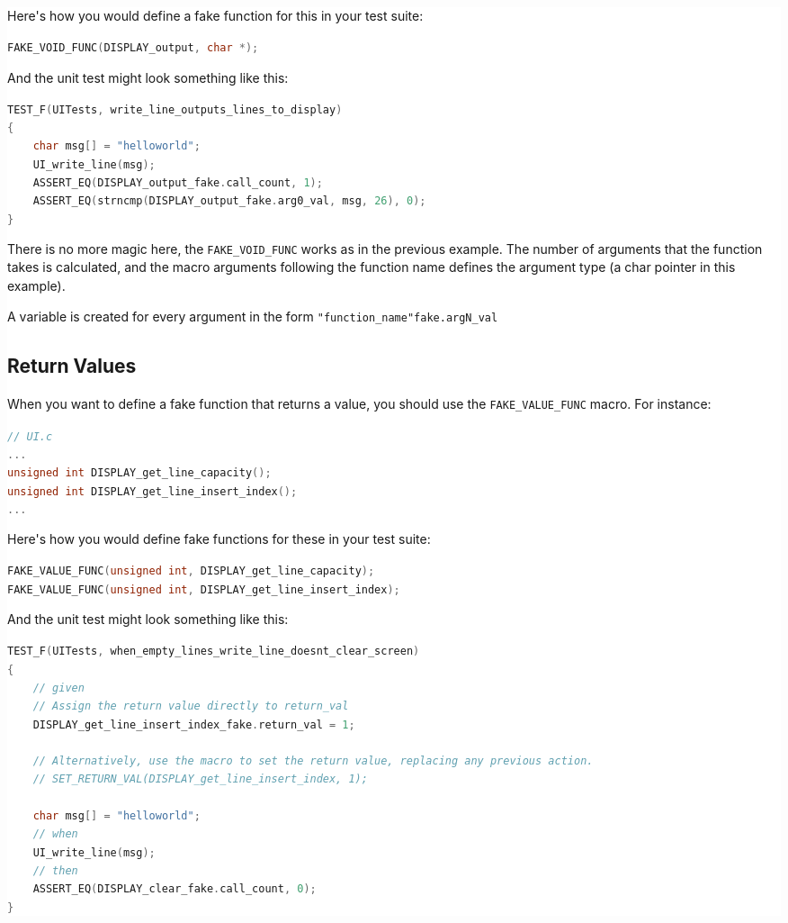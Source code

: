 Here's how you would define a fake function for this in your test suite:

```c
FAKE_VOID_FUNC(DISPLAY_output, char *);
```

And the unit test might look something like this:

```c
TEST_F(UITests, write_line_outputs_lines_to_display)
{
    char msg[] = "helloworld";
    UI_write_line(msg);
    ASSERT_EQ(DISPLAY_output_fake.call_count, 1);
    ASSERT_EQ(strncmp(DISPLAY_output_fake.arg0_val, msg, 26), 0);
}
```


There is no more magic here, the `FAKE_VOID_FUNC` works as in the
previous example.  The number of arguments that the function takes is calculated,
 and the macro arguments following the function name defines the argument
type (a char pointer in this example).

A variable is created for every argument in the form
`"function_name"fake.argN_val`

## Return Values

When you want to define a fake function that returns a value, you should use the
`FAKE_VALUE_FUNC` macro.  For instance:

```c
// UI.c
...
unsigned int DISPLAY_get_line_capacity();
unsigned int DISPLAY_get_line_insert_index();
...
```

Here's how you would define fake functions for these in your test suite:

```c
FAKE_VALUE_FUNC(unsigned int, DISPLAY_get_line_capacity);
FAKE_VALUE_FUNC(unsigned int, DISPLAY_get_line_insert_index);
```

And the unit test might look something like this:

```c
TEST_F(UITests, when_empty_lines_write_line_doesnt_clear_screen)
{
    // given
    // Assign the return value directly to return_val
    DISPLAY_get_line_insert_index_fake.return_val = 1;

    // Alternatively, use the macro to set the return value, replacing any previous action.
    // SET_RETURN_VAL(DISPLAY_get_line_insert_index, 1);

    char msg[] = "helloworld";
    // when
    UI_write_line(msg);
    // then
    ASSERT_EQ(DISPLAY_clear_fake.call_count, 0);
}
```
